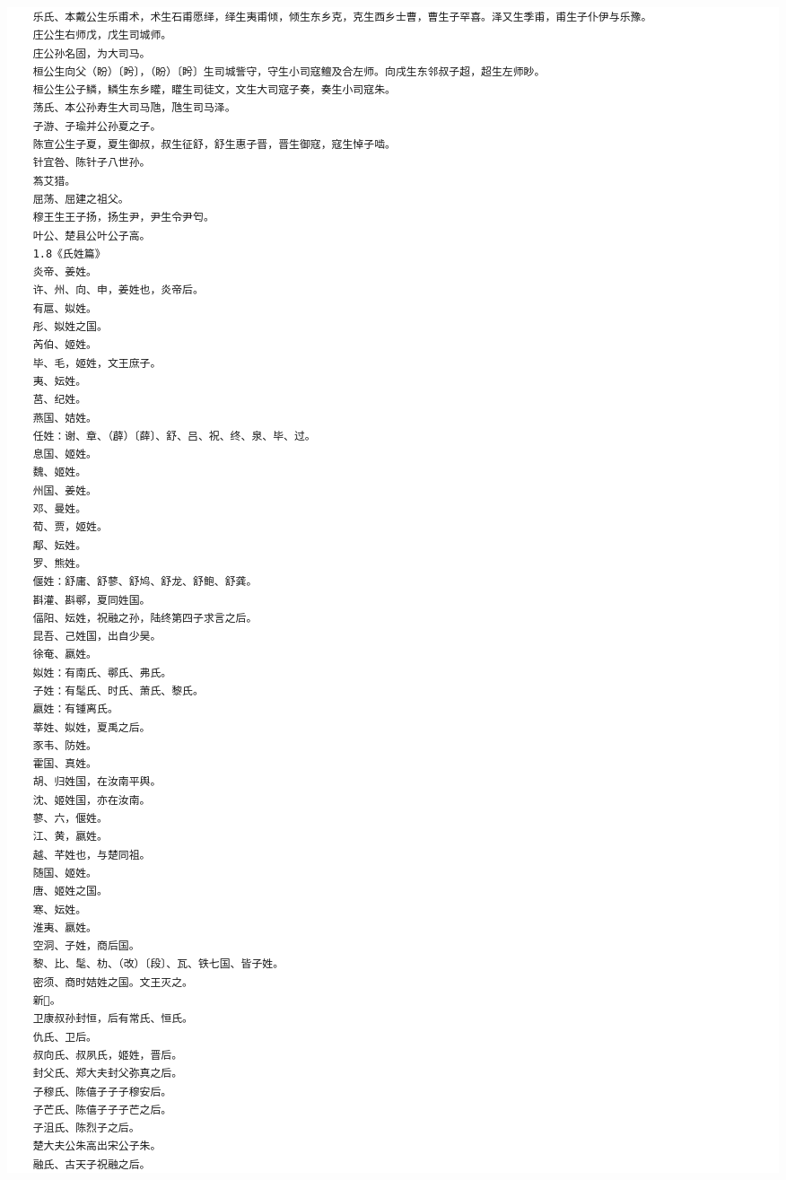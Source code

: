         乐氏、本戴公生乐甫术，术生石甫愿绎，绎生夷甫倾，倾生东乡克，克生西乡士曹，曹生子罕喜。泽又生季甫，甫生子仆伊与乐豫。 
        庄公生右师戊，戊生司城师。 
        庄公孙名固，为大司马。 
        桓公生向父（盼）〔盻〕，（盼）〔盻〕生司城訾守，守生小司寇鳣及合左师。向戌生东邻叔子超，超生左师眇。 
        桓公生公子鳞，鳞生东乡矔，矔生司徒文，文生大司寇子奏，奏生小司寇朱。 
        荡氏、本公孙寿生大司马虺，虺生司马泽。 
        子游、子瑜并公孙夏之子。 
        陈宣公生子夏，夏生御叔，叔生征舒，舒生惠子晋，晋生御寇，寇生悼子啮。 
        针宜咎、陈针子八世孙。 
        蒍艾猎。 
        屈荡、屈建之祖父。 
        穆王生王子扬，扬生尹，尹生令尹匄。 
        叶公、楚县公叶公子高。 
        1.8《氏姓篇》 
        炎帝、姜姓。 
        许、州、向、申，姜姓也，炎帝后。 
        有扈、姒姓。 
        彤、姒姓之国。 
        芮伯、姬姓。 
        毕、毛，姬姓，文王庶子。 
        夷、妘姓。 
        莒、纪姓。 
        燕国、姞姓。 
        任姓：谢、章、（薜）〔薛〕、舒、吕、祝、终、泉、毕、过。 
        息国、姬姓。 
        魏、姬姓。 
        州国、姜姓。 
        邓、曼姓。 
        荀、贾，姬姓。 
        鄅、妘姓。 
        罗、熊姓。 
        偃姓：舒庸、舒蓼、舒鸠、舒龙、舒鲍、舒龚。 
        斟灌、斟鄩，夏同姓国。 
        偪阳、妘姓，祝融之孙，陆终第四子求言之后。 
        昆吾、己姓国，出自少昊。 
        徐奄、嬴姓。 
        姒姓：有南氏、鄩氏、弗氏。 
        子姓：有髦氏、时氏、萧氏、黎氏。 
        嬴姓：有锺离氏。 
        莘姓、姒姓，夏禹之后。 
        豕韦、防姓。 
        霍国、真姓。 
        胡、归姓国，在汝南平舆。 
        沈、姬姓国，亦在汝南。 
        蓼、六，偃姓。 
        江、黄，嬴姓。 
        越、芊姓也，与楚同祖。 
        随国、姬姓。 
        唐、姬姓之国。 
        寒、妘姓。 
        淮夷、嬴姓。 
        空洞、子姓，商后国。 
        黎、比、髦、朸、（改）〔段〕、瓦、铁七国、皆子姓。 
        密须、商时姞姓之国。文王灭之。 
        新。 
        卫康叔孙封恒，后有常氏、恒氏。 
        仇氏、卫后。 
        叔向氏、叔夙氏，姬姓，晋后。 
        封父氏、郑大夫封父弥真之后。 
        子穆氏、陈僖子子子穆安后。 
        子芒氏、陈僖子子子芒之后。 
        子沮氏、陈烈子之后。 
        楚大夫公朱高出宋公子朱。 
        融氏、古天子祝融之后。 
